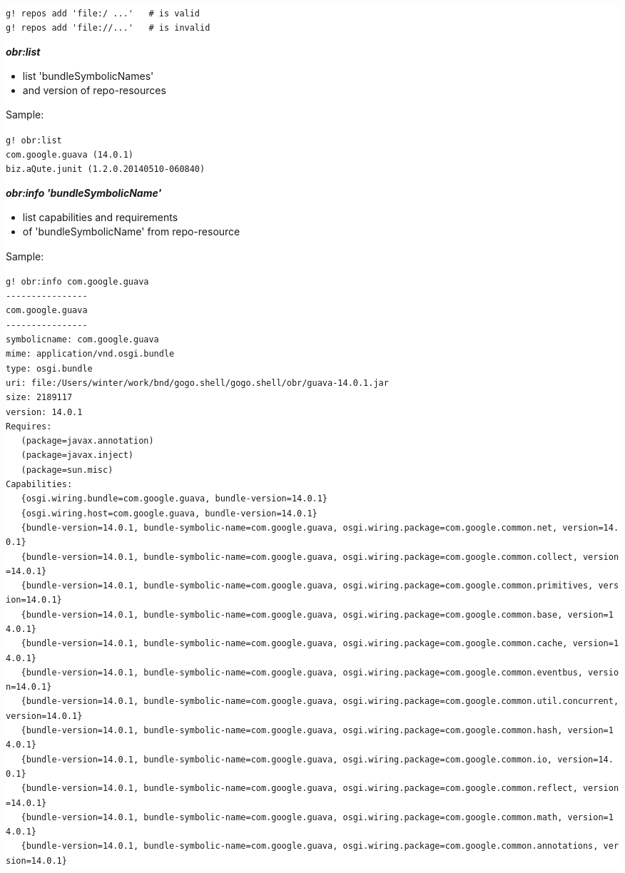 ```
g! repos add 'file:/ ...' 	# is valid 
g! repos add 'file://...' 	# is invalid
```

***obr:list***

- list 'bundleSymbolicNames' 
- and version of repo-resources

Sample:

```
g! obr:list
com.google.guava (14.0.1)
biz.aQute.junit (1.2.0.20140510-060840)
```

***obr:info 'bundleSymbolicName'***

- list capabilities and requirements 
- of 'bundleSymbolicName' from repo-resource

Sample:

```
g! obr:info com.google.guava
----------------
com.google.guava
----------------
symbolicname: com.google.guava
mime: application/vnd.osgi.bundle
type: osgi.bundle
uri: file:/Users/winter/work/bnd/gogo.shell/gogo.shell/obr/guava-14.0.1.jar
size: 2189117
version: 14.0.1
Requires:
   (package=javax.annotation)
   (package=javax.inject)
   (package=sun.misc)
Capabilities:
   {osgi.wiring.bundle=com.google.guava, bundle-version=14.0.1}
   {osgi.wiring.host=com.google.guava, bundle-version=14.0.1}
   {bundle-version=14.0.1, bundle-symbolic-name=com.google.guava, osgi.wiring.package=com.google.common.net, version=14.0.1}
   {bundle-version=14.0.1, bundle-symbolic-name=com.google.guava, osgi.wiring.package=com.google.common.collect, version=14.0.1}
   {bundle-version=14.0.1, bundle-symbolic-name=com.google.guava, osgi.wiring.package=com.google.common.primitives, version=14.0.1}
   {bundle-version=14.0.1, bundle-symbolic-name=com.google.guava, osgi.wiring.package=com.google.common.base, version=14.0.1}
   {bundle-version=14.0.1, bundle-symbolic-name=com.google.guava, osgi.wiring.package=com.google.common.cache, version=14.0.1}
   {bundle-version=14.0.1, bundle-symbolic-name=com.google.guava, osgi.wiring.package=com.google.common.eventbus, version=14.0.1}
   {bundle-version=14.0.1, bundle-symbolic-name=com.google.guava, osgi.wiring.package=com.google.common.util.concurrent, version=14.0.1}
   {bundle-version=14.0.1, bundle-symbolic-name=com.google.guava, osgi.wiring.package=com.google.common.hash, version=14.0.1}
   {bundle-version=14.0.1, bundle-symbolic-name=com.google.guava, osgi.wiring.package=com.google.common.io, version=14.0.1}
   {bundle-version=14.0.1, bundle-symbolic-name=com.google.guava, osgi.wiring.package=com.google.common.reflect, version=14.0.1}
   {bundle-version=14.0.1, bundle-symbolic-name=com.google.guava, osgi.wiring.package=com.google.common.math, version=14.0.1}
   {bundle-version=14.0.1, bundle-symbolic-name=com.google.guava, osgi.wiring.package=com.google.common.annotations, version=14.0.1}
``` 
